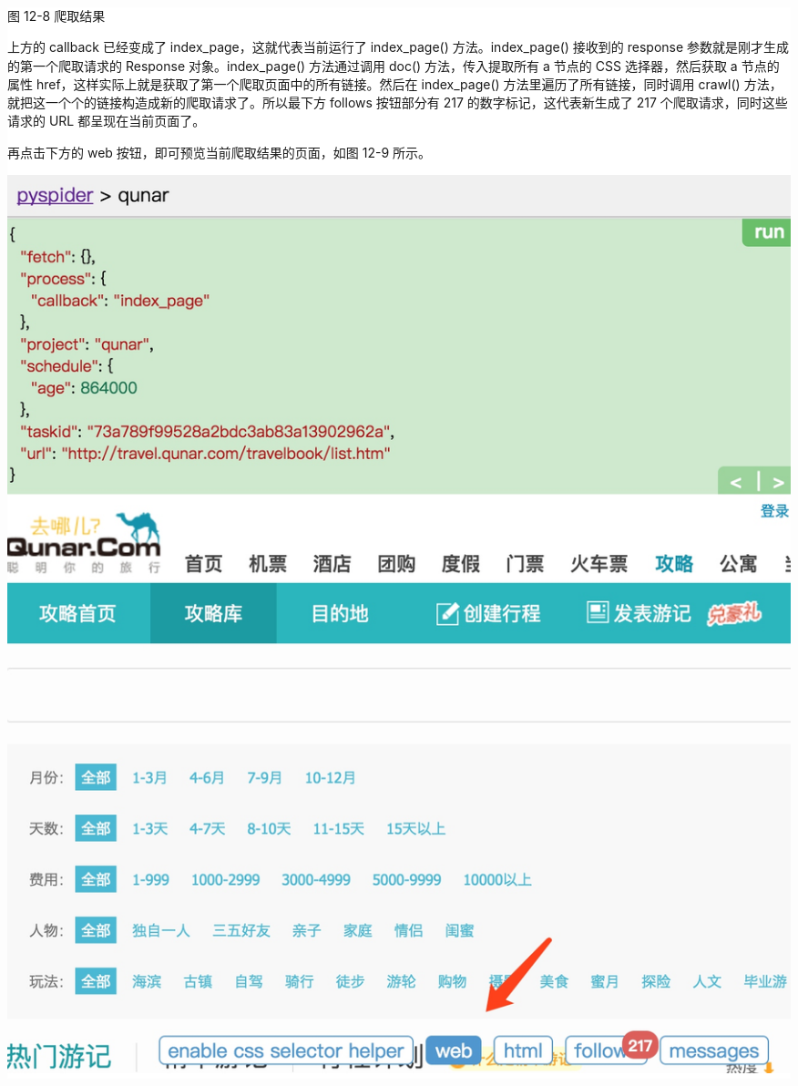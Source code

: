 图 12-8 爬取结果

上方的 callback 已经变成了 index_page，这就代表当前运行了 index_page() 方法。index_page() 接收到的 response 参数就是刚才生成的第一个爬取请求的 Response
对象。index_page() 方法通过调用 doc() 方法，传入提取所有 a 节点的 CSS 选择器，然后获取 a 节点的属性 href，这样实际上就是获取了第一个爬取页面中的所有链接。然后在 index_page()
方法里遍历了所有链接，同时调用 crawl() 方法，就把这一个个的链接构造成新的爬取请求了。所以最下方 follows 按钮部分有 217 的数字标记，这代表新生成了 217 个爬取请求，同时这些请求的 URL 都呈现在当前页面了。

再点击下方的 web 按钮，即可预览当前爬取结果的页面，如图 12-9 所示。

![](../assets/12-9.jpg)
